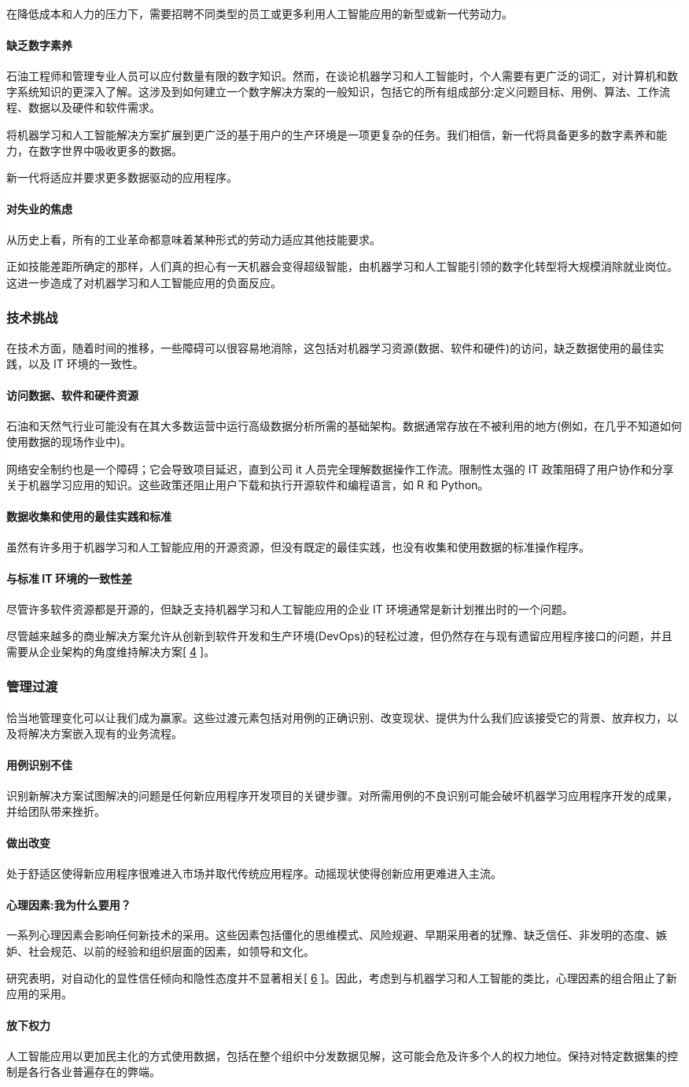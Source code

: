 在降低成本和人力的压力下，需要招聘不同类型的员工或更多利用人工智能应用的新型或新一代劳动力。

#### 缺乏数字素养

石油工程师和管理专业人员可以应付数量有限的数字知识。然而，在谈论机器学习和人工智能时，个人需要有更广泛的词汇，对计算机和数字系统知识的更深入了解。这涉及到如何建立一个数字解决方案的一般知识，包括它的所有组成部分:定义问题目标、用例、算法、工作流程、数据以及硬件和软件需求。

将机器学习和人工智能解决方案扩展到更广泛的基于用户的生产环境是一项更复杂的任务。我们相信，新一代将具备更多的数字素养和能力，在数字世界中吸收更多的数据。

新一代将适应并要求更多数据驱动的应用程序。

#### 对失业的焦虑

从历史上看，所有的工业革命都意味着某种形式的劳动力适应其他技能要求。

正如技能差距所确定的那样，人们真的担心有一天机器会变得超级智能，由机器学习和人工智能引领的数字化转型将大规模消除就业岗位。这进一步造成了对机器学习和人工智能应用的负面反应。

### 技术挑战

在技术方面，随着时间的推移，一些障碍可以很容易地消除，这包括对机器学习资源(数据、软件和硬件)的访问，缺乏数据使用的最佳实践，以及 IT 环境的一致性。

#### 访问数据、软件和硬件资源

石油和天然气行业可能没有在其大多数运营中运行高级数据分析所需的基础架构。数据通常存放在不被利用的地方(例如，在几乎不知道如何使用数据的现场作业中)。

网络安全制约也是一个障碍；它会导致项目延迟，直到公司 it 人员完全理解数据操作工作流。限制性太强的 IT 政策阻碍了用户协作和分享关于机器学习应用的知识。这些政策还阻止用户下载和执行开源软件和编程语言，如 R 和 Python。

#### 数据收集和使用的最佳实践和标准

虽然有许多用于机器学习和人工智能应用的开源资源，但没有既定的最佳实践，也没有收集和使用数据的标准操作程序。

#### 与标准 IT 环境的一致性差

尽管许多软件资源都是开源的，但缺乏支持机器学习和人工智能应用的企业 IT 环境通常是新计划推出时的一个问题。

尽管越来越多的商业解决方案允许从创新到软件开发和生产环境(DevOps)的轻松过渡，但仍然存在与现有遗留应用程序接口的问题，并且需要从企业架构的角度维持解决方案[ [4](#Par147) ]。

### 管理过渡

恰当地管理变化可以让我们成为赢家。这些过渡元素包括对用例的正确识别、改变现状、提供为什么我们应该接受它的背景、放弃权力，以及将解决方案嵌入现有的业务流程。

#### 用例识别不佳

识别新解决方案试图解决的问题是任何新应用程序开发项目的关键步骤。对所需用例的不良识别可能会破坏机器学习应用程序开发的成果，并给团队带来挫折。

#### 做出改变

处于舒适区使得新应用程序很难进入市场并取代传统应用程序。动摇现状使得创新应用更难进入主流。

#### 心理因素:我为什么要用？

一系列心理因素会影响任何新技术的采用。这些因素包括僵化的思维模式、风险规避、早期采用者的犹豫、缺乏信任、非发明的态度、嫉妒、社会规范、以前的经验和组织层面的因素，如领导和文化。

研究表明，对自动化的显性信任倾向和隐性态度并不显著相关[ [6](#Par149) ]。因此，考虑到与机器学习和人工智能的类比，心理因素的组合阻止了新应用的采用。

#### 放下权力

人工智能应用以更加民主化的方式使用数据，包括在整个组织中分发数据见解，这可能会危及许多个人的权力地位。保持对特定数据集的控制是各行各业普遍存在的弊端。
